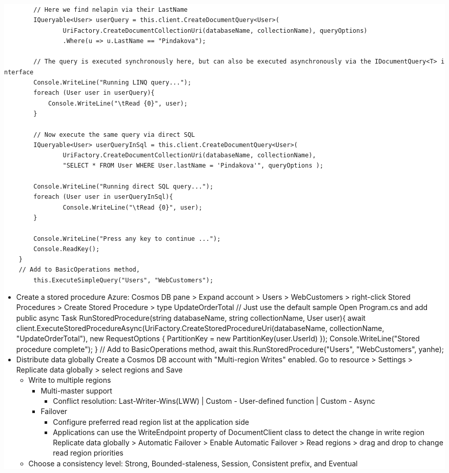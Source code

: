		    // Here we find nelapin via their LastName
		    IQueryable<User> userQuery = this.client.CreateDocumentQuery<User>(
		            UriFactory.CreateDocumentCollectionUri(databaseName, collectionName), queryOptions)
		            .Where(u => u.LastName == "Pindakova");

		    // The query is executed synchronously here, but can also be executed asynchronously via the IDocumentQuery<T> interface
		    Console.WriteLine("Running LINQ query...");
		    foreach (User user in userQuery){
		        Console.WriteLine("\tRead {0}", user);
		    }

		    // Now execute the same query via direct SQL
		    IQueryable<User> userQueryInSql = this.client.CreateDocumentQuery<User>(
		            UriFactory.CreateDocumentCollectionUri(databaseName, collectionName),
		            "SELECT * FROM User WHERE User.lastName = 'Pindakova'", queryOptions );

		    Console.WriteLine("Running direct SQL query...");
		    foreach (User user in userQueryInSql){
		            Console.WriteLine("\tRead {0}", user);
		    }

		    Console.WriteLine("Press any key to continue ...");
		    Console.ReadKey();
		}
		// Add to BasicOperations method,
			this.ExecuteSimpleQuery("Users", "WebCustomers");
- Create a stored procedure
  Azure: Cosmos DB pane > Expand account > Users > WebCustomers > right-click Stored Procedures > Create Stored Procedure > type UpdateOrderTotal
  // Just use the default sample
  Open Program.cs and add
		public async Task RunStoredProcedure(string databaseName, string collectionName, User user){
		    await client.ExecuteStoredProcedureAsync<string>(UriFactory.CreateStoredProcedureUri(databaseName, collectionName, "UpdateOrderTotal"), new RequestOptions { PartitionKey = new PartitionKey(user.UserId) });
		    Console.WriteLine("Stored procedure complete");
		}
		// Add to BasicOperations method,
			await this.RunStoredProcedure("Users", "WebCustomers", yanhe);
- Distribute data globally
  Create a Cosmos DB account with "Multi-region Writes" enabled.
  Go to resource >  Settings > Replicate data globally > select regions and Save
  - Write to multiple regions
    - Multi-master support
      - Conflict resolution: Last-Writer-Wins(LWW) | Custom - User-defined function | Custom - Async
    - Failover
      - Configure preferred read region list at the application side
      - Applications can use the WriteEndpoint property of DocumentClient class to detect the change in write region
      Replicate data globally > Automatic Failover > Enable Automatic Failover > Read regions > drag and drop to change read region priorities
  - Choose a consistency level: Strong, Bounded-staleness, Session, Consistent prefix, and Eventual
